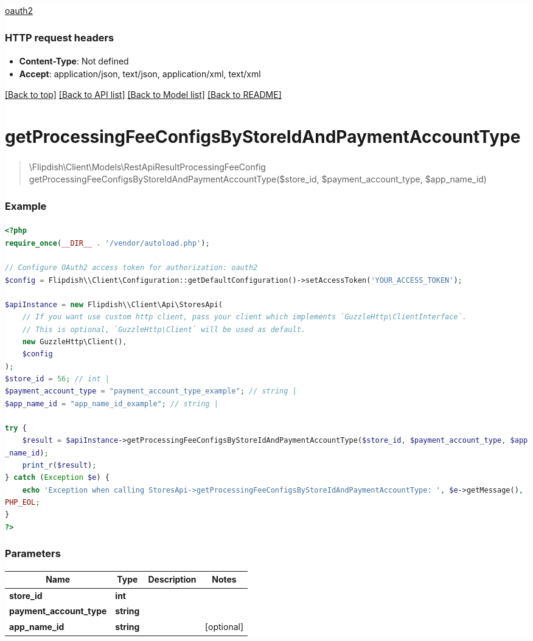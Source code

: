 [oauth2](../../README.md#oauth2)

### HTTP request headers

 - **Content-Type**: Not defined
 - **Accept**: application/json, text/json, application/xml, text/xml

[[Back to top]](#) [[Back to API list]](../../README.md#documentation-for-api-endpoints) [[Back to Model list]](../../README.md#documentation-for-models) [[Back to README]](../../README.md)

# **getProcessingFeeConfigsByStoreIdAndPaymentAccountType**
> \Flipdish\\Client\Models\RestApiResultProcessingFeeConfig getProcessingFeeConfigsByStoreIdAndPaymentAccountType($store_id, $payment_account_type, $app_name_id)



### Example
```php
<?php
require_once(__DIR__ . '/vendor/autoload.php');

// Configure OAuth2 access token for authorization: oauth2
$config = Flipdish\\Client\Configuration::getDefaultConfiguration()->setAccessToken('YOUR_ACCESS_TOKEN');

$apiInstance = new Flipdish\\Client\Api\StoresApi(
    // If you want use custom http client, pass your client which implements `GuzzleHttp\ClientInterface`.
    // This is optional, `GuzzleHttp\Client` will be used as default.
    new GuzzleHttp\Client(),
    $config
);
$store_id = 56; // int | 
$payment_account_type = "payment_account_type_example"; // string | 
$app_name_id = "app_name_id_example"; // string | 

try {
    $result = $apiInstance->getProcessingFeeConfigsByStoreIdAndPaymentAccountType($store_id, $payment_account_type, $app_name_id);
    print_r($result);
} catch (Exception $e) {
    echo 'Exception when calling StoresApi->getProcessingFeeConfigsByStoreIdAndPaymentAccountType: ', $e->getMessage(), PHP_EOL;
}
?>
```

### Parameters

Name | Type | Description  | Notes
------------- | ------------- | ------------- | -------------
 **store_id** | **int**|  |
 **payment_account_type** | **string**|  |
 **app_name_id** | **string**|  | [optional]
